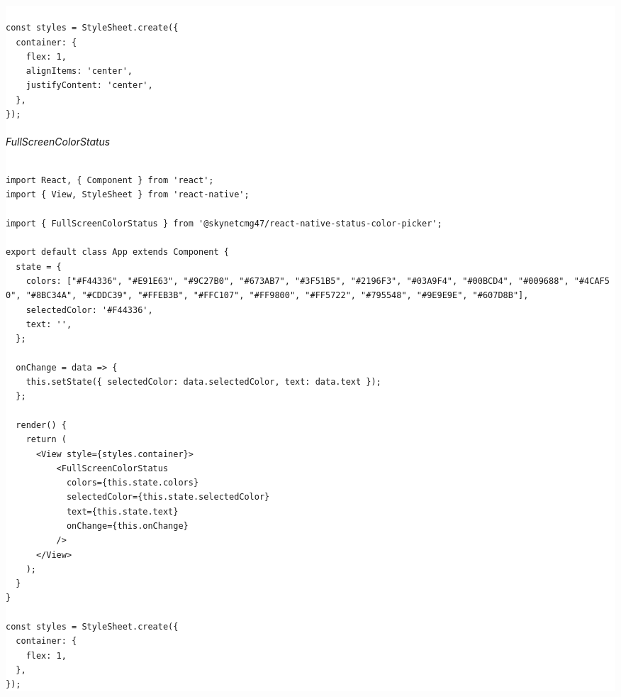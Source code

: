 ```

const styles = StyleSheet.create({
  container: {
    flex: 1,
    alignItems: 'center',
    justifyContent: 'center',
  },
});

```


###### FullScreenColorStatus
```
import React, { Component } from 'react';
import { View, StyleSheet } from 'react-native';

import { FullScreenColorStatus } from '@skynetcmg47/react-native-status-color-picker';

export default class App extends Component {
  state = {
    colors: ["#F44336", "#E91E63", "#9C27B0", "#673AB7", "#3F51B5", "#2196F3", "#03A9F4", "#00BCD4", "#009688", "#4CAF50", "#8BC34A", "#CDDC39", "#FFEB3B", "#FFC107", "#FF9800", "#FF5722", "#795548", "#9E9E9E", "#607D8B"],
    selectedColor: '#F44336',
    text: '',
  };

  onChange = data => {
    this.setState({ selectedColor: data.selectedColor, text: data.text });
  };

  render() {
    return (
      <View style={styles.container}>
          <FullScreenColorStatus
            colors={this.state.colors}
            selectedColor={this.state.selectedColor}
            text={this.state.text}
            onChange={this.onChange}
          />
      </View>
    );
  }
}

const styles = StyleSheet.create({
  container: {
    flex: 1,
  },
});

```
